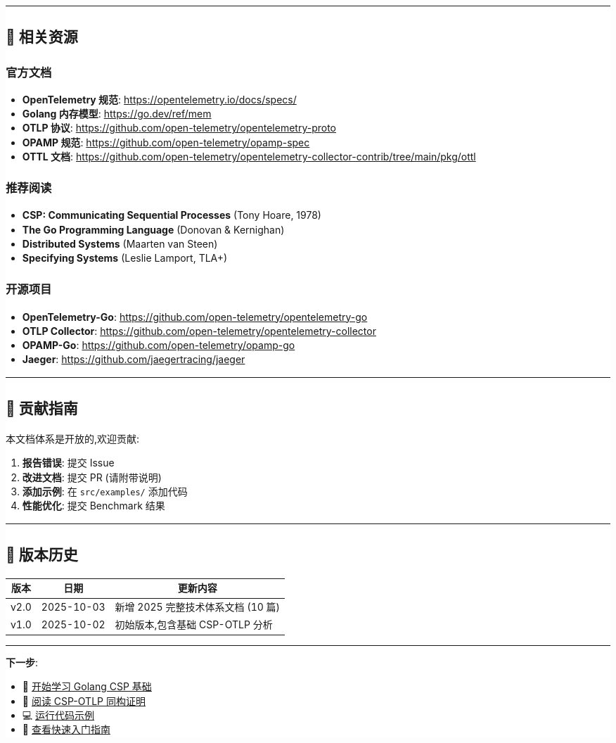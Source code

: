 
---

## 🔗 相关资源

### 官方文档

- **OpenTelemetry 规范**: <https://opentelemetry.io/docs/specs/>
- **Golang 内存模型**: <https://go.dev/ref/mem>
- **OTLP 协议**: <https://github.com/open-telemetry/opentelemetry-proto>
- **OPAMP 规范**: <https://github.com/open-telemetry/opamp-spec>
- **OTTL 文档**: <https://github.com/open-telemetry/opentelemetry-collector-contrib/tree/main/pkg/ottl>

### 推荐阅读

- **CSP: Communicating Sequential Processes** (Tony Hoare, 1978)
- **The Go Programming Language** (Donovan & Kernighan)
- **Distributed Systems** (Maarten van Steen)
- **Specifying Systems** (Leslie Lamport, TLA+)

### 开源项目

- **OpenTelemetry-Go**: <https://github.com/open-telemetry/opentelemetry-go>
- **OTLP Collector**: <https://github.com/open-telemetry/opentelemetry-collector>
- **OPAMP-Go**: <https://github.com/open-telemetry/opamp-go>
- **Jaeger**: <https://github.com/jaegertracing/jaeger>

---

## 📝 贡献指南

本文档体系是开放的,欢迎贡献:

1. **报告错误**: 提交 Issue
2. **改进文档**: 提交 PR (请附带说明)
3. **添加示例**: 在 `src/examples/` 添加代码
4. **性能优化**: 提交 Benchmark 结果

---

## 📜 版本历史

| 版本 | 日期 | 更新内容 |
|------|------|----------|
| v2.0 | 2025-10-03 | 新增 2025 完整技术体系文档 (10 篇) |
| v1.0 | 2025-10-02 | 初始版本,包含基础 CSP-OTLP 分析 |

---

**下一步**:

- 🚀 [开始学习 Golang CSP 基础](./01-golang-1.25.1-csp-comprehensive-analysis.md)
- 📖 [阅读 CSP-OTLP 同构证明](./03-csp-otlp-isomorphism-proof.md)
- 💻 [运行代码示例](../../../../src/microservices/main_demo.go)
- 🎯 [查看快速入门指南](../../QUICK_START_GUIDE.md)
